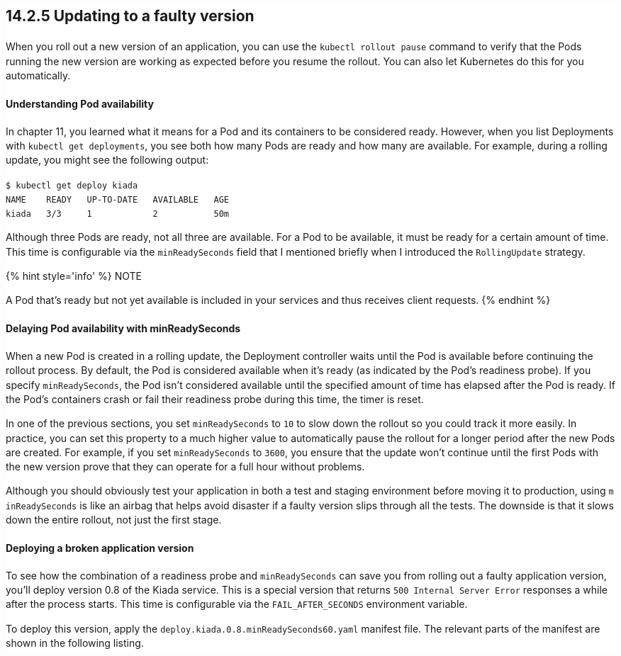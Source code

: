 ## 14.2.5 Updating to a faulty version
When you roll out a new version of an application, you can use the `kubectl rollout pause` command to verify that the Pods running the new version are working as expected before you resume the rollout. You can also let Kubernetes do this for you automatically.

#### Understanding Pod availability
In chapter 11, you learned what it means for a Pod and its containers to be considered ready. However, when you list Deployments with `kubectl get deployments`, you see both how many Pods are ready and how many are available. For example, during a rolling update, you might see the following output:

```shell
$ kubectl get deploy kiada
NAME    READY   UP-TO-DATE   AVAILABLE   AGE
kiada   3/3     1            2           50m
```

Although three Pods are ready, not all three are available. For a Pod to be available, it must be ready for a certain amount of time. This time is configurable via the `minReadySeconds` field that I mentioned briefly when I introduced the `RollingUpdate` strategy.

{% hint style='info' %}
NOTE

A Pod that’s ready but not yet available is included in your services and thus receives client requests.
{% endhint %}

#### Delaying Pod availability with minReadySeconds
When a new Pod is created in a rolling update, the Deployment controller waits until the Pod is available before continuing the rollout process. By default, the Pod is considered available when it’s ready (as indicated by the Pod’s readiness probe). If you specify `minReadySeconds`, the Pod isn’t considered available until the specified amount of time has elapsed after the Pod is ready. If the Pod’s containers crash or fail their readiness probe during this time, the timer is reset.

In one of the previous sections, you set `minReadySeconds` to `10` to slow down the rollout so you could track it more easily. In practice, you can set this property to a much higher value to automatically pause the rollout for a longer period after the new Pods are created. For example, if you set `minReadySeconds` to `3600`, you ensure that the update won’t continue until the first Pods with the new version prove that they can operate for a full hour without problems.

Although you should obviously test your application in both a test and staging environment before moving it to production, using `minReadySeconds` is like an airbag that helps avoid disaster if a faulty version slips through all the tests. The downside is that it slows down the entire rollout, not just the first stage.

#### Deploying a broken application version
To see how the combination of a readiness probe and `minReadySeconds` can save you from rolling out a faulty application version, you’ll deploy version 0.8 of the Kiada service. This is a special version that returns `500 Internal Server Error` responses a while after the process starts. This time is configurable via the `FAIL_AFTER_SECONDS` environment variable.

To deploy this version, apply the `deploy.kiada.0.8.minReadySeconds60.yaml` manifest file. The relevant parts of the manifest are shown in the following listing.
